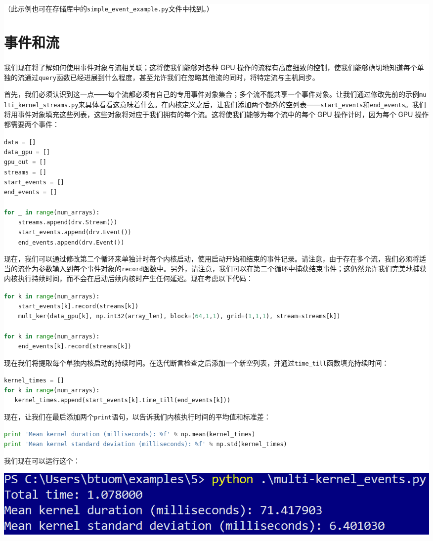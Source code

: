 （此示例也可在存储库中的`simple_event_example.py`文件中找到。）

# 事件和流

我们现在将了解如何使用事件对象与流相关联；这将使我们能够对各种 GPU 操作的流程有高度细致的控制，使我们能够确切地知道每个单独的流通过`query`函数已经进展到什么程度，甚至允许我们在忽略其他流的同时，将特定流与主机同步。

首先，我们必须认识到这一点——每个流都必须有自己的专用事件对象集合；多个流不能共享一个事件对象。让我们通过修改先前的示例`multi_kernel_streams.py`来具体看看这意味着什么。在内核定义之后，让我们添加两个额外的空列表——`start_events`和`end_events`。我们将用事件对象填充这些列表，这些对象将对应于我们拥有的每个流。这将使我们能够为每个流中的每个 GPU 操作计时，因为每个 GPU 操作都需要两个事件：

```py
data = []
data_gpu = []
gpu_out = []
streams = []
start_events = []
end_events = []

for _ in range(num_arrays):
    streams.append(drv.Stream())
    start_events.append(drv.Event())
    end_events.append(drv.Event())
```

现在，我们可以通过修改第二个循环来单独计时每个内核启动，使用启动开始和结束的事件记录。请注意，由于存在多个流，我们必须将适当的流作为参数输入到每个事件对象的`record`函数中。另外，请注意，我们可以在第二个循环中捕获结束事件；这仍然允许我们完美地捕获内核执行持续时间，而不会在启动后续内核时产生任何延迟。现在考虑以下代码：

```py
for k in range(num_arrays):
    start_events[k].record(streams[k])
    mult_ker(data_gpu[k], np.int32(array_len), block=(64,1,1), grid=(1,1,1), stream=streams[k])

for k in range(num_arrays):
    end_events[k].record(streams[k])
```

现在我们将提取每个单独内核启动的持续时间。在迭代断言检查之后添加一个新空列表，并通过`time_till`函数填充持续时间：

```py
kernel_times = []
for k in range(num_arrays):
   kernel_times.append(start_events[k].time_till(end_events[k]))
```

现在，让我们在最后添加两个`print`语句，以告诉我们内核执行时间的平均值和标准差：

```py
print 'Mean kernel duration (milliseconds): %f' % np.mean(kernel_times)
print 'Mean kernel standard deviation (milliseconds): %f' % np.std(kernel_times)
```

我们现在可以运行这个：

![](img/40d38973-beee-4d08-8e0b-3847ae757c8e.png)

